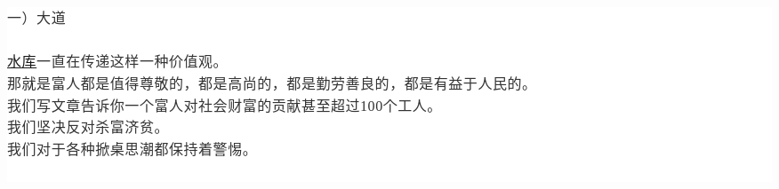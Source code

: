 
<p style="margin: 0px; padding: 0px; max-width: 100%; clear: both; min-height: 1em; color: rgb(51, 51, 51); font-family: -apple-system-font, BlinkMacSystemFont, &quot;Helvetica Neue&quot;, &quot;PingFang SC&quot;, &quot;Hiragino Sans GB&quot;, &quot;Microsoft YaHei UI&quot;, &quot;Microsoft YaHei&quot;, Arial, sans-serif; font-size: 17px; letter-spacing: 0.544px; text-align: justify; box-sizing: border-box !important; word-wrap: break-word !important;">
	<span style="margin: 0px; padding: 0px; max-width: 100%; box-sizing: border-box !important; word-wrap: break-word !important; font-size: 16px; font-family: 华文楷体;">一）大道</span></p>
<p style="margin: 0px; padding: 0px; max-width: 100%; clear: both; min-height: 1em; color: rgb(51, 51, 51); font-family: -apple-system-font, BlinkMacSystemFont, &quot;Helvetica Neue&quot;, &quot;PingFang SC&quot;, &quot;Hiragino Sans GB&quot;, &quot;Microsoft YaHei UI&quot;, &quot;Microsoft YaHei&quot;, Arial, sans-serif; font-size: 17px; letter-spacing: 0.544px; text-align: justify; box-sizing: border-box !important; word-wrap: break-word !important;">
	&nbsp;</p>
<p style="margin: 0px; padding: 0px; max-width: 100%; clear: both; min-height: 1em; color: rgb(51, 51, 51); font-family: -apple-system-font, BlinkMacSystemFont, &quot;Helvetica Neue&quot;, &quot;PingFang SC&quot;, &quot;Hiragino Sans GB&quot;, &quot;Microsoft YaHei UI&quot;, &quot;Microsoft YaHei&quot;, Arial, sans-serif; font-size: 17px; letter-spacing: 0.544px; text-align: justify; box-sizing: border-box !important; word-wrap: break-word !important;">
	<span style="margin: 0px; padding: 0px; max-width: 100%; box-sizing: border-box !important; word-wrap: break-word !important; font-size: 16px; font-family: 华文楷体;"><a href='http://www.shuikult.net/' target='_blank'><u>水库</u></a>一直在传递这样一种价值观。</span></p>
<p style="margin: 0px; padding: 0px; max-width: 100%; clear: both; min-height: 1em; color: rgb(51, 51, 51); font-family: -apple-system-font, BlinkMacSystemFont, &quot;Helvetica Neue&quot;, &quot;PingFang SC&quot;, &quot;Hiragino Sans GB&quot;, &quot;Microsoft YaHei UI&quot;, &quot;Microsoft YaHei&quot;, Arial, sans-serif; font-size: 17px; letter-spacing: 0.544px; text-align: justify; box-sizing: border-box !important; word-wrap: break-word !important;">
	<span style="margin: 0px; padding: 0px; max-width: 100%; box-sizing: border-box !important; word-wrap: break-word !important; font-size: 16px; font-family: 华文楷体;">那就是富人都是值得尊敬的，都是高尚的，都是勤劳善良的，都是有益于人民的。</span></p>
<p style="margin: 0px; padding: 0px; max-width: 100%; clear: both; min-height: 1em; color: rgb(51, 51, 51); font-family: -apple-system-font, BlinkMacSystemFont, &quot;Helvetica Neue&quot;, &quot;PingFang SC&quot;, &quot;Hiragino Sans GB&quot;, &quot;Microsoft YaHei UI&quot;, &quot;Microsoft YaHei&quot;, Arial, sans-serif; font-size: 17px; letter-spacing: 0.544px; text-align: justify; box-sizing: border-box !important; word-wrap: break-word !important;">
	<span style="margin: 0px; padding: 0px; max-width: 100%; box-sizing: border-box !important; word-wrap: break-word !important; font-family: 华文楷体; font-size: 16px;"><span style="margin: 0px; padding: 0px; max-width: 100%; box-sizing: border-box !important; word-wrap: break-word !important;">我们写文章告诉你一个富人对社会财富的贡献甚至超过</span>100个工人。</span></p>
<p style="margin: 0px; padding: 0px; max-width: 100%; clear: both; min-height: 1em; color: rgb(51, 51, 51); font-family: -apple-system-font, BlinkMacSystemFont, &quot;Helvetica Neue&quot;, &quot;PingFang SC&quot;, &quot;Hiragino Sans GB&quot;, &quot;Microsoft YaHei UI&quot;, &quot;Microsoft YaHei&quot;, Arial, sans-serif; font-size: 17px; letter-spacing: 0.544px; text-align: justify; box-sizing: border-box !important; word-wrap: break-word !important;">
	<span style="margin: 0px; padding: 0px; max-width: 100%; box-sizing: border-box !important; word-wrap: break-word !important; font-size: 16px; font-family: 华文楷体;">我们坚决反对杀富济贫。</span></p>
<p style="margin: 0px; padding: 0px; max-width: 100%; clear: both; min-height: 1em; color: rgb(51, 51, 51); font-family: -apple-system-font, BlinkMacSystemFont, &quot;Helvetica Neue&quot;, &quot;PingFang SC&quot;, &quot;Hiragino Sans GB&quot;, &quot;Microsoft YaHei UI&quot;, &quot;Microsoft YaHei&quot;, Arial, sans-serif; font-size: 17px; letter-spacing: 0.544px; text-align: justify; box-sizing: border-box !important; word-wrap: break-word !important;">
	<span style="margin: 0px; padding: 0px; max-width: 100%; box-sizing: border-box !important; word-wrap: break-word !important; font-size: 16px; font-family: 华文楷体;">我们对于各种掀桌思潮都保持着警惕。</span></p>
<p style="margin: 0px; padding: 0px; max-width: 100%; clear: both; min-height: 1em; color: rgb(51, 51, 51); font-family: -apple-system-font, BlinkMacSystemFont, &quot;Helvetica Neue&quot;, &quot;PingFang SC&quot;, &quot;Hiragino Sans GB&quot;, &quot;Microsoft YaHei UI&quot;, &quot;Microsoft YaHei&quot;, Arial, sans-serif; font-size: 17px; letter-spacing: 0.544px; text-align: justify; box-sizing: border-box !important; word-wrap: break-word !important;">
	<span style="margin: 0px; padding: 0px; max-width: 100%; box-sizing: border-box !important; word-wrap: break-word !important; font-family: 华文楷体; font-size: 16px;">&nbsp;</span></p>